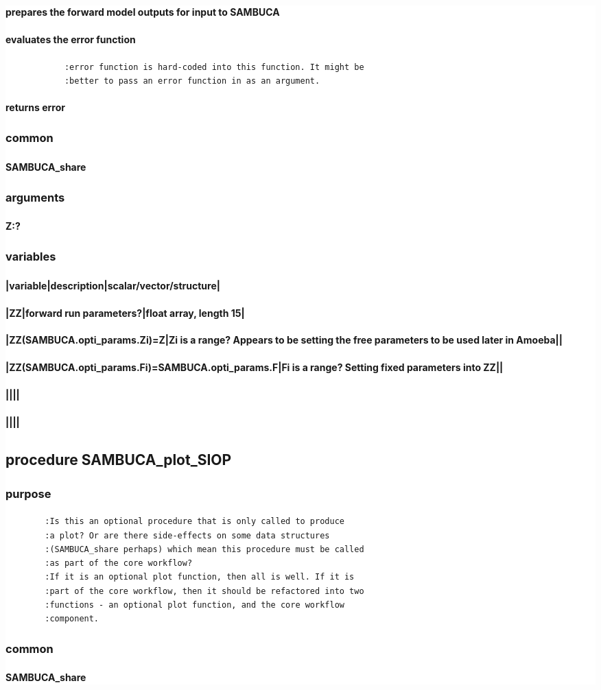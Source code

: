 #### prepares the forward model outputs for input to SAMBUCA

#### evaluates the error function

				:error function is hard-coded into this function. It might be
				:better to pass an error function in as an argument.

#### returns error

### common

#### SAMBUCA_share

### arguments

#### Z:?

### variables

#### |variable|description|scalar/vector/structure|

#### |ZZ|forward run parameters?|float array, length 15|

#### |ZZ(SAMBUCA.opti_params.Zi)=Z|Zi is a range? Appears to be setting the free parameters to be used later in Amoeba||

#### |ZZ(SAMBUCA.opti_params.Fi)=SAMBUCA.opti_params.F|Fi is a range? Setting fixed parameters into ZZ||

#### ||||

#### ||||

## procedure SAMBUCA_plot_SIOP

### purpose

			:Is this an optional procedure that is only called to produce
			:a plot? Or are there side-effects on some data structures
			:(SAMBUCA_share perhaps) which mean this procedure must be called
			:as part of the core workflow?
			:If it is an optional plot function, then all is well. If it is
			:part of the core workflow, then it should be refactored into two
			:functions - an optional plot function, and the core workflow
			:component.

### common

#### SAMBUCA_share
